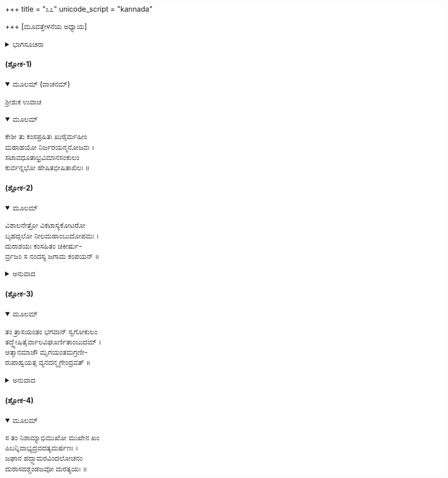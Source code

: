 +++
title = "೩೭"
unicode_script = "kannada"

+++
[ಮೂವತ್ತೇಳನೆಯ ಅಧ್ಯಾಯ]



<details><summary>ಭಾಗಸೂಚನಾ</summary></details>

#### (ಶ್ಲೋಕ-1)


<details open><summary>ಮೂಲಮ್ (ವಾಚನಮ್)</summary>

ಶ್ರೀಶುಕ ಉವಾಚ
</details>

<details open><summary>ಮೂಲಮ್</summary>

ಕೇಶೀ ತು ಕಂಸಪ್ರಹಿತಃ ಖುರೈರ್ಮಹೀಂ  
ಮಹಾಹಯೋ ನಿರ್ಜರಯನ್ಮನೋಜವಃ  ।  
ಸಟಾವಧೂತಾಭ್ರವಿಮಾನಸಂಕುಲಂ  
ಕುರ್ವನ್ನಭೋ ಹೇಷಿತಭೀಷಿತಾಖಿಲಃ  ॥
</details>

#### (ಶ್ಲೋಕ-2)


<details open><summary>ಮೂಲಮ್</summary>

ವಿಶಾಲನೇತ್ರೋ ವಿಕಟಾಸ್ಯಕೋಟರೋ  
ಬೃಹದ್ಗಲೋ ನೀಲಮಹಾಂಬುದೋಪಮಃ ।  
ದುರಾಶಯಃ ಕಂಸಹಿತಂ ಚಿಕೀರ್ಷು-  
ರ್ವ್ರಜಂ ಸ ನಂದಸ್ಯ ಜಗಾಮ ಕಂಪಯನ್ ॥
</details>

<details><summary>ಅನುವಾದ</summary></details>

#### (ಶ್ಲೋಕ-3)


<details open><summary>ಮೂಲಮ್</summary>

ತಂ ತ್ರಾಸಯಂತಂ ಭಗವಾನ್ ಸ್ವಗೋಕುಲಂ  
ತದ್ಧ್ಯೇಷಿತೈರ್ವಾಲವಿಘೂರ್ಣಿತಾಂಬುದಮ್ ।  
ಆತ್ಮಾನಮಾಜೌ ಮೃಗಯಂತಮಗ್ರಣೀ-  
ರುಪಾಹ್ವಯತ್ಸ ವ್ಯನದನ್ಮೃಗೇಂದ್ರವತ್ ॥
</details>

<details><summary>ಅನುವಾದ</summary></details>

#### (ಶ್ಲೋಕ-4)


<details open><summary>ಮೂಲಮ್</summary>

ಸ ತಂ ನಿಶಾಮ್ಯಾಭಿಮುಖೋ ಮುಖೇನ ಖಂ  
ಪಿಬನ್ನಿವಾಭ್ಯದ್ರವದತ್ಯಮರ್ಷಣಃ ।  
ಜಘಾನ ಪದ್ಭ್ಯಾಮರವಿಂದಲೋಚನಂ  
ದುರಾಸದಶ್ಚಂಡಜವೋ ದುರತ್ಯಯಃ ॥
</details>
